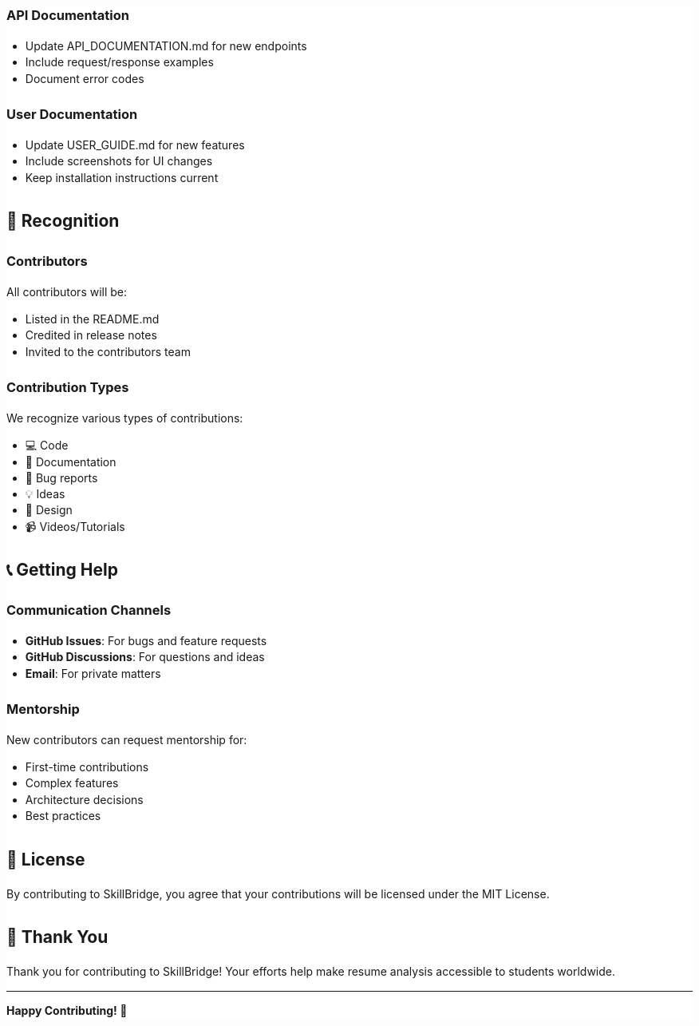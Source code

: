 ### API Documentation
- Update API_DOCUMENTATION.md for new endpoints
- Include request/response examples
- Document error codes

### User Documentation
- Update USER_GUIDE.md for new features
- Include screenshots for UI changes
- Keep installation instructions current

## 🌟 Recognition

### Contributors
All contributors will be:
- Listed in the README.md
- Credited in release notes
- Invited to the contributors team

### Contribution Types
We recognize various types of contributions:
- 💻 Code
- 📖 Documentation
- 🐛 Bug reports
- 💡 Ideas
- 🎨 Design
- 📹 Videos/Tutorials

## 📞 Getting Help

### Communication Channels
- **GitHub Issues**: For bugs and feature requests
- **GitHub Discussions**: For questions and ideas
- **Email**: For private matters

### Mentorship
New contributors can request mentorship for:
- First-time contributions
- Complex features
- Architecture decisions
- Best practices

## 📄 License

By contributing to SkillBridge, you agree that your contributions will be licensed under the MIT License.

## 🙏 Thank You

Thank you for contributing to SkillBridge! Your efforts help make resume analysis accessible to students worldwide.

---

**Happy Contributing! 🚀**
